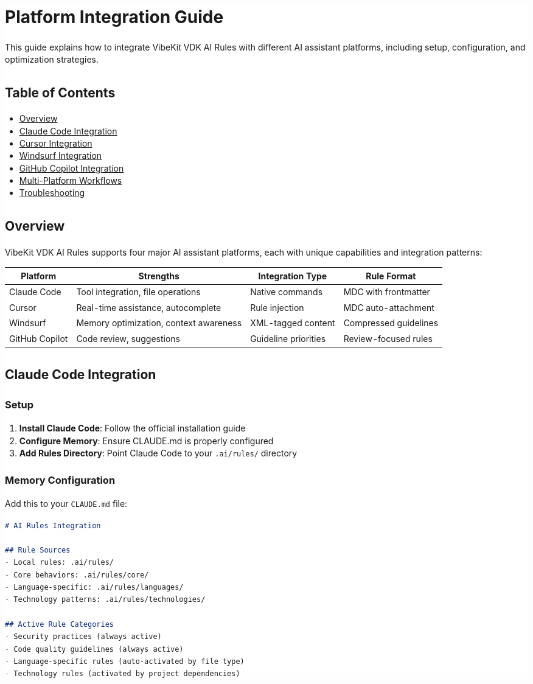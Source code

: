 # Platform Integration Guide

This guide explains how to integrate VibeKit VDK AI Rules with different AI assistant platforms, including setup, configuration, and optimization strategies.

## Table of Contents

- [Overview](#overview)
- [Claude Code Integration](#claude-code-integration)
- [Cursor Integration](#cursor-integration)
- [Windsurf Integration](#windsurf-integration)
- [GitHub Copilot Integration](#github-copilot-integration)
- [Multi-Platform Workflows](#multi-platform-workflows)
- [Troubleshooting](#troubleshooting)

## Overview

VibeKit VDK AI Rules supports four major AI assistant platforms, each with unique capabilities and integration patterns:

| Platform | Strengths | Integration Type | Rule Format |
|----------|-----------|-----------------|-------------|
| Claude Code | Tool integration, file operations | Native commands | MDC with frontmatter |
| Cursor | Real-time assistance, autocomplete | Rule injection | MDC auto-attachment |
| Windsurf | Memory optimization, context awareness | XML-tagged content | Compressed guidelines |
| GitHub Copilot | Code review, suggestions | Guideline priorities | Review-focused rules |

## Claude Code Integration

### Setup

1. **Install Claude Code**: Follow the official installation guide
2. **Configure Memory**: Ensure CLAUDE.md is properly configured
3. **Add Rules Directory**: Point Claude Code to your `.ai/rules/` directory

### Memory Configuration

Add this to your `CLAUDE.md` file:

```markdown
# AI Rules Integration

## Rule Sources
- Local rules: .ai/rules/
- Core behaviors: .ai/rules/core/
- Language-specific: .ai/rules/languages/
- Technology patterns: .ai/rules/technologies/

## Active Rule Categories
- Security practices (always active)
- Code quality guidelines (always active)
- Language-specific rules (auto-activated by file type)
- Technology rules (activated by project dependencies)
```
